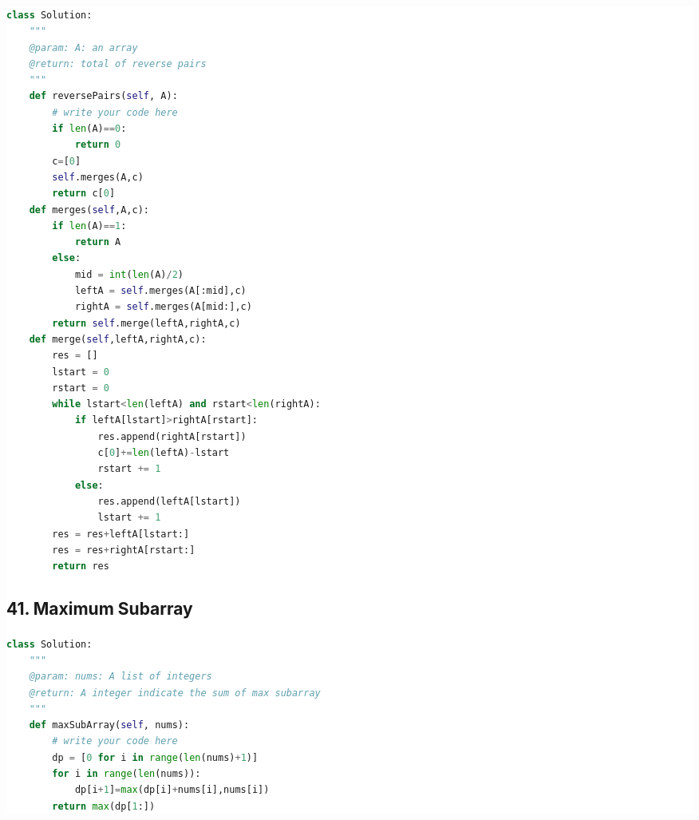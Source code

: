 ```python
class Solution:
    """
    @param: A: an array
    @return: total of reverse pairs
    """
    def reversePairs(self, A):
        # write your code here
        if len(A)==0:
            return 0
        c=[0]
        self.merges(A,c)
        return c[0]
    def merges(self,A,c):
        if len(A)==1:
            return A
        else:
            mid = int(len(A)/2)
            leftA = self.merges(A[:mid],c)
            rightA = self.merges(A[mid:],c)
        return self.merge(leftA,rightA,c)
    def merge(self,leftA,rightA,c):
        res = []
        lstart = 0
        rstart = 0
        while lstart<len(leftA) and rstart<len(rightA):
            if leftA[lstart]>rightA[rstart]:
                res.append(rightA[rstart])
                c[0]+=len(leftA)-lstart
                rstart += 1
            else:
                res.append(leftA[lstart])
                lstart += 1
        res = res+leftA[lstart:]
        res = res+rightA[rstart:]
        return res
```

## 41. Maximum Subarray

```python
class Solution:
    """
    @param: nums: A list of integers
    @return: A integer indicate the sum of max subarray
    """
    def maxSubArray(self, nums):
        # write your code here
        dp = [0 for i in range(len(nums)+1)]
        for i in range(len(nums)):
            dp[i+1]=max(dp[i]+nums[i],nums[i])
        return max(dp[1:])
```
